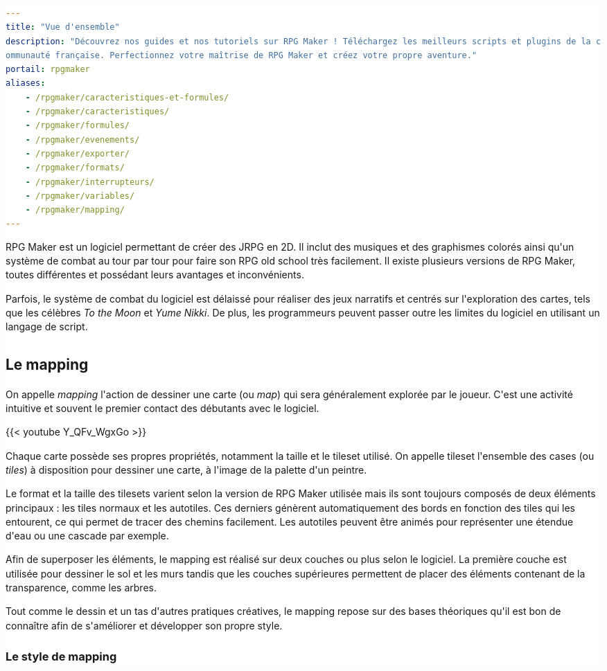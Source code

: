```yaml
---
title: "Vue d'ensemble"
description: "Découvrez nos guides et nos tutoriels sur RPG Maker ! Téléchargez les meilleurs scripts et plugins de la communauté française. Perfectionnez votre maîtrise de RPG Maker et créez votre propre aventure."
portail: rpgmaker
aliases:
    - /rpgmaker/caracteristiques-et-formules/
    - /rpgmaker/caracteristiques/
    - /rpgmaker/formules/
    - /rpgmaker/evenements/
    - /rpgmaker/exporter/
    - /rpgmaker/formats/
    - /rpgmaker/interrupteurs/
    - /rpgmaker/variables/
    - /rpgmaker/mapping/
---
```


RPG Maker est un logiciel permettant de créer des JRPG en 2D. Il inclut des musiques et des graphismes colorés ainsi qu'un système de combat au tour par tour pour faire son RPG old school très facilement. Il existe plusieurs versions de RPG Maker, toutes différentes et possédant leurs avantages et inconvénients.

Parfois, le système de combat du logiciel est délaissé pour réaliser des jeux narratifs et centrés sur l'exploration des cartes, tels que les célèbres *To the Moon* et *Yume Nikki*. De plus, les programmeurs peuvent passer outre les limites du logiciel en utilisant un langage de script.

## Le mapping

On appelle *mapping* l'action de dessiner une carte (ou *map*) qui sera généralement explorée par le joueur. C'est une activité intuitive et souvent le premier contact des débutants avec le logiciel.

{{< youtube Y_QFv_WgxGo >}}

Chaque carte possède ses propres propriétés, notamment la taille et le tileset utilisé. On appelle tileset l'ensemble des cases (ou *tiles*) à disposition pour dessiner une carte, à l'image de la palette d'un peintre.

Le format et la taille des tilesets varient selon la version de RPG Maker utilisée mais ils sont toujours composés de deux éléments principaux : les tiles normaux et les autotiles. Ces derniers génèrent automatiquement des bords en fonction des tiles qui les entourent, ce qui permet de tracer des chemins facilement. Les autotiles peuvent être animés pour représenter une étendue d'eau ou une cascade par exemple.

Afin de superposer les éléments, le mapping est réalisé sur deux couches ou plus selon le logiciel. La première couche est utilisée pour dessiner le sol et les murs tandis que les couches supérieures permettent de placer des éléments contenant de la transparence, comme les arbres.

Tout comme le dessin et un tas d'autres pratiques créatives, le mapping repose sur des bases théoriques qu'il est bon de connaître afin de s'améliorer et développer son propre style.

### Le style de mapping
